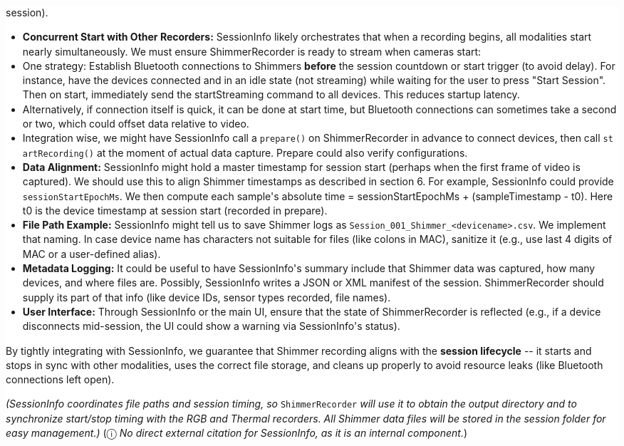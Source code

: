   session).
- **Concurrent Start with Other Recorders:** SessionInfo likely
  orchestrates that when a recording begins, all modalities start nearly
  simultaneously. We must ensure ShimmerRecorder is ready to stream when
  cameras start:
- One strategy: Establish Bluetooth connections to Shimmers **before**
  the session countdown or start trigger (to avoid delay). For instance,
  have the devices connected and in an idle state (not streaming) while
  waiting for the user to press \"Start Session\". Then on start,
  immediately send the startStreaming command to all devices. This
  reduces startup latency.
- Alternatively, if connection itself is quick, it can be done at start
  time, but Bluetooth connections can sometimes take a second or two,
  which could offset data relative to video.
- Integration wise, we might have SessionInfo call a `prepare()` on
  ShimmerRecorder in advance to connect devices, then call
  `startRecording()` at the moment of actual data capture. Prepare could
  also verify configurations.
- **Data Alignment:** SessionInfo might hold a master timestamp for
  session start (perhaps when the first frame of video is captured). We
  should use this to align Shimmer timestamps as described in section 6.
  For example, SessionInfo could provide `sessionStartEpochMs`. We then
  compute each sample's absolute time = sessionStartEpochMs +
  (sampleTimestamp - t0). Here t0 is the device timestamp at session
  start (recorded in prepare).
- **File Path Example:** SessionInfo might tell us to save Shimmer logs
  as `Session_001_Shimmer_<devicename>.csv`. We implement that naming.
  In case device name has characters not suitable for files (like colons
  in MAC), sanitize it (e.g., use last 4 digits of MAC or a user-defined
  alias).
- **Metadata Logging:** It could be useful to have SessionInfo's summary
  include that Shimmer data was captured, how many devices, and where
  files are. Possibly, SessionInfo writes a JSON or XML manifest of the
  session. ShimmerRecorder should supply its part of that info (like
  device IDs, sensor types recorded, file names).
- **User Interface:** Through SessionInfo or the main UI, ensure that
  the state of ShimmerRecorder is reflected (e.g., if a device
  disconnects mid-session, the UI could show a warning via SessionInfo's
  status).

By tightly integrating with SessionInfo, we guarantee that Shimmer
recording aligns with the **session lifecycle** -- it starts and stops
in sync with other modalities, uses the correct file storage, and cleans
up properly to avoid resource leaks (like Bluetooth connections left
open).

*(SessionInfo coordinates file paths and session timing, so*
`ShimmerRecorder` *will use it to obtain the output directory and to
synchronize start/stop timing with the RGB and Thermal recorders. All
Shimmer data files will be stored in the session folder for easy
management.)* (ⓘ *No direct external citation for SessionInfo, as it is
an internal component.*)
